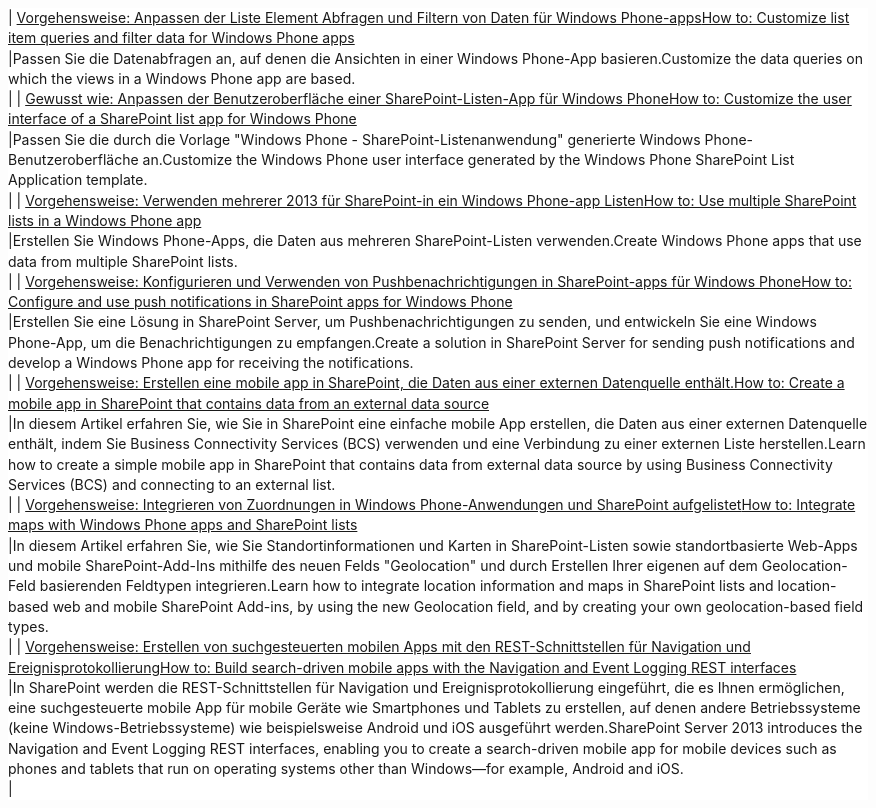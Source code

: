 | [<span data-ttu-id="e618e-218">Vorgehensweise: Anpassen der Liste Element Abfragen und Filtern von Daten für Windows Phone-apps</span><span class="sxs-lookup"><span data-stu-id="e618e-218">How to: Customize list item queries and filter data for Windows Phone apps</span></span>](how-to-customize-list-item-queries-and-filter-data-for-windows-phone-apps.md) <br/> |<span data-ttu-id="e618e-219">Passen Sie die Datenabfragen an, auf denen die Ansichten in einer Windows Phone-App basieren.</span><span class="sxs-lookup"><span data-stu-id="e618e-219">Customize the data queries on which the views in a Windows Phone app are based.</span></span>  <br/> |
| [<span data-ttu-id="e618e-220">Gewusst wie: Anpassen der Benutzeroberfläche einer SharePoint-Listen-App für Windows Phone</span><span class="sxs-lookup"><span data-stu-id="e618e-220">How to: Customize the user interface of a SharePoint list app for Windows Phone</span></span>](how-to-customize-the-user-interface-of-a-sharepoint-list-app-for-windows-ph.md) <br/> |<span data-ttu-id="e618e-221">Passen Sie die durch die Vorlage "Windows Phone - SharePoint-Listenanwendung" generierte Windows Phone-Benutzeroberfläche an.</span><span class="sxs-lookup"><span data-stu-id="e618e-221">Customize the Windows Phone user interface generated by the Windows Phone SharePoint List Application template.</span></span>  <br/> |
| [<span data-ttu-id="e618e-222">Vorgehensweise: Verwenden mehrerer 2013 für SharePoint-in ein Windows Phone-app Listen</span><span class="sxs-lookup"><span data-stu-id="e618e-222">How to: Use multiple SharePoint lists in a Windows Phone app</span></span>](how-to-use-multiple-sharepoint-lists-in-a-windows-phone-app.md) <br/> |<span data-ttu-id="e618e-223">Erstellen Sie Windows Phone-Apps, die Daten aus mehreren SharePoint-Listen verwenden.</span><span class="sxs-lookup"><span data-stu-id="e618e-223">Create Windows Phone apps that use data from multiple SharePoint lists.</span></span>  <br/> |
| [<span data-ttu-id="e618e-224">Vorgehensweise: Konfigurieren und Verwenden von Pushbenachrichtigungen in SharePoint-apps für Windows Phone</span><span class="sxs-lookup"><span data-stu-id="e618e-224">How to: Configure and use push notifications in SharePoint apps for Windows Phone</span></span>](how-to-configure-and-use-push-notifications-in-sharepoint-apps-for-windows.md) <br/> |<span data-ttu-id="e618e-225">Erstellen Sie eine Lösung in SharePoint Server, um Pushbenachrichtigungen zu senden, und entwickeln Sie eine Windows Phone-App, um die Benachrichtigungen zu empfangen.</span><span class="sxs-lookup"><span data-stu-id="e618e-225">Create a solution in SharePoint Server for sending push notifications and develop a Windows Phone app for receiving the notifications.</span></span>  <br/> |
| [<span data-ttu-id="e618e-226">Vorgehensweise: Erstellen eine mobile app in SharePoint, die Daten aus einer externen Datenquelle enthält.</span><span class="sxs-lookup"><span data-stu-id="e618e-226">How to: Create a mobile app in SharePoint that contains data from an external data source</span></span>](how-to-create-a-mobile-app-in-sharepoint-that-contains-data-from-an-externa.md) <br/> |<span data-ttu-id="e618e-227">In diesem Artikel erfahren Sie, wie Sie in SharePoint eine einfache mobile App erstellen, die Daten aus einer externen Datenquelle enthält, indem Sie Business Connectivity Services (BCS) verwenden und eine Verbindung zu einer externen Liste herstellen.</span><span class="sxs-lookup"><span data-stu-id="e618e-227">Learn how to create a simple mobile app in SharePoint that contains data from external data source by using Business Connectivity Services (BCS) and connecting to an external list.</span></span>  <br/> |
| [<span data-ttu-id="e618e-228">Vorgehensweise: Integrieren von Zuordnungen in Windows Phone-Anwendungen und SharePoint aufgelistet</span><span class="sxs-lookup"><span data-stu-id="e618e-228">How to: Integrate maps with Windows Phone apps and SharePoint lists</span></span>](how-to-integrate-maps-with-windows-phone-apps-and-sharepoint-lists.md) <br/> |<span data-ttu-id="e618e-229">In diesem Artikel erfahren Sie, wie Sie Standortinformationen und Karten in SharePoint-Listen sowie standortbasierte Web-Apps und mobile SharePoint-Add-Ins mithilfe des neuen Felds "Geolocation" und durch Erstellen Ihrer eigenen auf dem Geolocation-Feld basierenden Feldtypen integrieren.</span><span class="sxs-lookup"><span data-stu-id="e618e-229">Learn how to integrate location information and maps in SharePoint lists and location-based web and mobile SharePoint Add-ins, by using the new Geolocation field, and by creating your own geolocation-based field types.</span></span>  <br/> |
| [<span data-ttu-id="e618e-230">Vorgehensweise: Erstellen von suchgesteuerten mobilen Apps mit den REST-Schnittstellen für Navigation und Ereignisprotokollierung</span><span class="sxs-lookup"><span data-stu-id="e618e-230">How to: Build search-driven mobile apps with the Navigation and Event Logging REST interfaces</span></span>](how-to-build-search-driven-mobile-apps-with-the-navigation-and-event-logging-res.md) <br/> |<span data-ttu-id="e618e-231">In SharePoint werden die REST-Schnittstellen für Navigation und Ereignisprotokollierung eingeführt, die es Ihnen ermöglichen, eine suchgesteuerte mobile App für mobile Geräte wie Smartphones und Tablets zu erstellen, auf denen andere Betriebssysteme (keine Windows-Betriebssysteme) wie beispielsweise Android und iOS ausgeführt werden.</span><span class="sxs-lookup"><span data-stu-id="e618e-231">SharePoint Server 2013 introduces the Navigation and Event Logging REST interfaces, enabling you to create a search-driven mobile app for mobile devices such as phones and tablets that run on operating systems other than Windows—for example, Android and iOS.</span></span>  <br/> |
